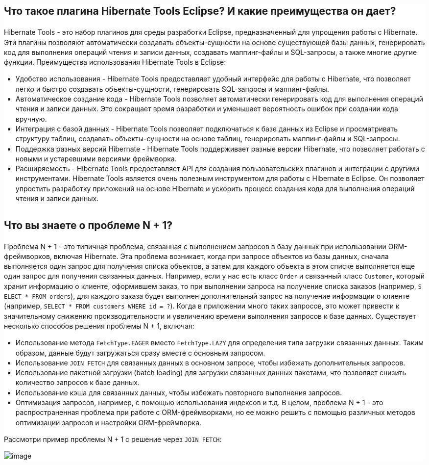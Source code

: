 ## Что такое плагина Hibernate Tools Eclipse? И какие преимущества он дает?
Hibernate Tools - это набор плагинов для среды разработки Eclipse, предназначенный для упрощения работы с Hibernate. Эти плагины позволяют автоматически создавать объекты-сущности на основе существующей базы данных, генерировать код для выполнения операций чтения и записи данных, создавать маппинг-файлы и SQL-запросы, а также многие другие функции.
Преимущества использования Hibernate Tools в Eclipse:
+ Удобство использования - Hibernate Tools предоставляет удобный интерфейс для работы с Hibernate, что позволяет легко и быстро создавать объекты-сущности, генерировать SQL-запросы и маппинг-файлы.
+ Автоматическое создание кода - Hibernate Tools позволяет автоматически генерировать код для выполнения операций чтения и записи данных. Это сокращает время разработки и уменьшает вероятность ошибок при создании кода вручную.
+ Интеграция с базой данных - Hibernate Tools позволяет подключаться к базе данных из Eclipse и просматривать структуру таблиц, создавать объекты-сущности на основе таблиц, генерировать маппинг-файлы и SQL-запросы.
+ Поддержка разных версий Hibernate - Hibernate Tools поддерживает разные версии Hibernate, что позволяет работать с новыми и устаревшими версиями фреймворка.
+ Расширяемость - Hibernate Tools предоставляет API для создания пользовательских плагинов и интеграции с другими инструментами.
Hibernate Tools является очень полезным инструментом для работы с Hibernate в Eclipse. Он позволяет упростить разработку приложений на основе Hibernate и ускорить процесс создания кода для выполнения операций чтения и записи данных.

## Что вы знаете о проблеме N + 1?
Проблема N + 1 - это типичная проблема, связанная с выполнением запросов в базу данных при использовании ORM-фреймворков, включая Hibernate. Эта проблема возникает, когда при запросе объектов из базы данных, сначала выполняется один запрос для получения списка объектов, а затем для каждого объекта в этом списке выполняется еще один запрос для получения связанных данных.
Например, если у нас есть класс `Order` и связанный класс `Customer`, который хранит информацию о клиенте, оформившем заказ, то при выполнении запроса на получение списка заказов (например, `SELECT * FROM orders`), для каждого заказа будет выполнен дополнительный запрос на получение информации о клиенте (например, `SELECT * FROM customers WHERE id = ?`).
Когда в приложении много таких запросов, это может привести к значительному снижению производительности и увеличению времени выполнения запросов к базе данных.
Существует несколько способов решения проблемы N + 1, включая:
+ Использование метода `FetchType.EAGER` вместо `FetchType.LAZY` для определения типа загрузки связанных данных. Таким образом, данные будут загружаться сразу вместе с основным запросом.
+ Использование `JOIN FETCH` для связанных данных в основном запросе, чтобы избежать дополнительных запросов.
+ Использование пакетной загрузки (batch loading) для загрузки связанных данных пакетами, что позволяет снизить количество запросов к базе данных.
+ Использование кэша для связанных данных, чтобы избежать повторного выполнения запросов.
+ Оптимизация запросов, например, с помощью использования индексов и т.д.
В целом, проблема N + 1 - это распространенная проблема при работе с ORM-фреймворками, но ее можно решить с помощью различных методов оптимизации запросов и настройки ORM-фреймворка.

Рассмотри пример проблемы N + 1 с решение через `JOIN FETCH`:

![image](https://user-images.githubusercontent.com/116163780/235339561-af62f762-1063-4ad2-b36c-758d3e74fb7e.png)
